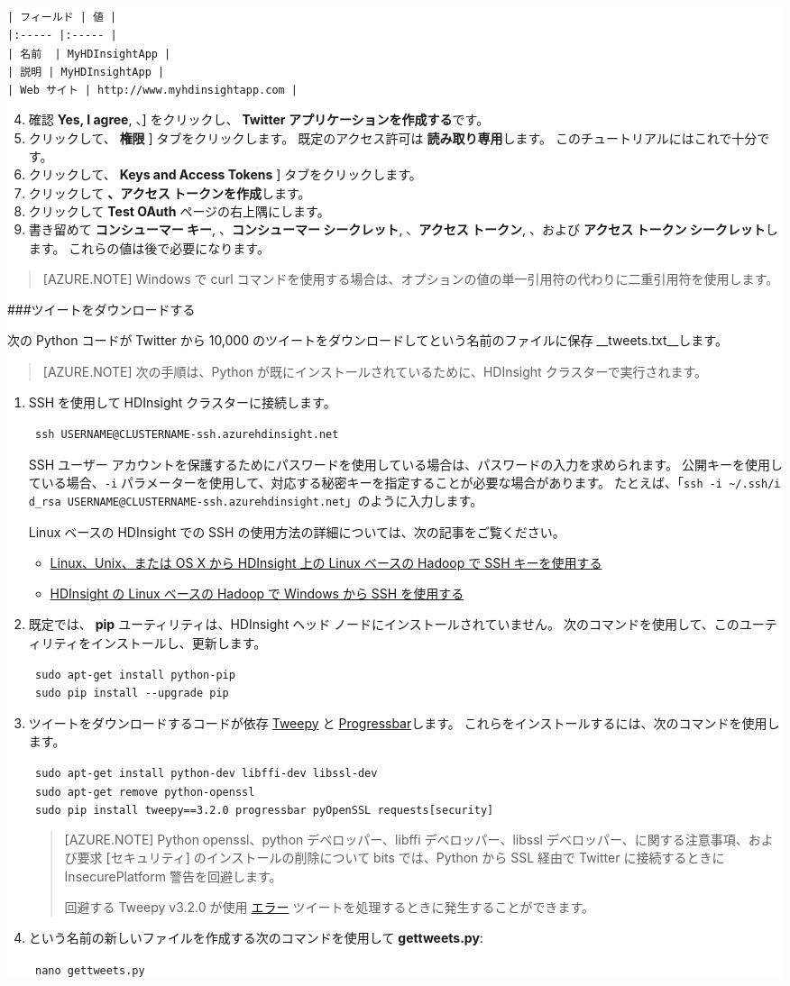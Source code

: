     | フィールド | 値 |
    |:----- |:----- |
    | 名前  | MyHDInsightApp |
    | 説明 | MyHDInsightApp |
    | Web サイト | http://www.myhdinsightapp.com |
    
4. 確認 **Yes, I agree**, 、] をクリックし、 **Twitter アプリケーションを作成する**です。
5. クリックして、 **権限** ] タブをクリックします。 既定のアクセス許可は **読み取り専用**します。 このチュートリアルにはこれで十分です。
6. クリックして、 **Keys and Access Tokens** ] タブをクリックします。
7. クリックして **、アクセス トークンを作成**します。
8. クリックして **Test OAuth** ページの右上隅にします。
9. 書き留めて **コンシューマー キー**, 、**コンシューマー シークレット**, 、**アクセス トークン**, 、および **アクセス トークン シークレット**します。 これらの値は後で必要になります。

>[AZURE.NOTE] Windows で curl コマンドを使用する場合は、オプションの値の単一引用符の代わりに二重引用符を使用します。

###ツイートをダウンロードする

次の Python コードが Twitter から 10,000 のツイートをダウンロードしてという名前のファイルに保存 __tweets.txt__します。

> [AZURE.NOTE] 次の手順は、Python が既にインストールされているために、HDInsight クラスターで実行されます。

1. SSH を使用して HDInsight クラスターに接続します。

        ssh USERNAME@CLUSTERNAME-ssh.azurehdinsight.net
        
    SSH ユーザー アカウントを保護するためにパスワードを使用している場合は、パスワードの入力を求められます。 公開キーを使用している場合、`-i` パラメーターを使用して、対応する秘密キーを指定することが必要な場合があります。 たとえば、「`ssh -i ~/.ssh/id_rsa USERNAME@CLUSTERNAME-ssh.azurehdinsight.net`」のように入力します。
        
    Linux ベースの HDInsight での SSH の使用方法の詳細については、次の記事をご覧ください。
    
    * [Linux、Unix、または OS X から HDInsight 上の Linux ベースの Hadoop で SSH キーを使用する](hdinsight-hadoop-linux-use-ssh-unix.md)

    * [HDInsight の Linux ベースの Hadoop で Windows から SSH を使用する](hdinsight-hadoop-linux-use-ssh-windows)
    
2. 既定では、 __pip__ ユーティリティは、HDInsight ヘッド ノードにインストールされていません。 次のコマンドを使用して、このユーティリティをインストールし、更新します。

        sudo apt-get install python-pip
        sudo pip install --upgrade pip

3. ツイートをダウンロードするコードが依存 [Tweepy](http://www.tweepy.org/) と [Progressbar](https://pypi.python.org/pypi/progressbar/2.2)します。 これらをインストールするには、次のコマンドを使用します。

        sudo apt-get install python-dev libffi-dev libssl-dev
        sudo apt-get remove python-openssl
        sudo pip install tweepy==3.2.0 progressbar pyOpenSSL requests[security]
        
    > [AZURE.NOTE] Python openssl、python デベロッパー、libffi デベロッパー、libssl デベロッパー、に関する注意事項、および要求 [セキュリティ] のインストールの削除について bits では、Python から SSL 経由で Twitter に接続するときに InsecurePlatform 警告を回避します。
    >
    > 回避する Tweepy v3.2.0 が使用 [エラー](https://github.com/tweepy/tweepy/issues/576) ツイートを処理するときに発生することができます。

4. という名前の新しいファイルを作成する次のコマンドを使用して __gettweets.py__:

        nano gettweets.py


[curl]: http://curl.haxx.se
[curl-download]: http://curl.haxx.se/download.html
[apache-hive-tutorial]: https://cwiki.apache.org/confluence/display/Hive/Tutorial
[twitter-streaming-api]: https://dev.twitter.com/docs/streaming-apis
[twitter-statuses-filter]: https://dev.twitter.com/docs/api/1.1/post/statuses/filter
